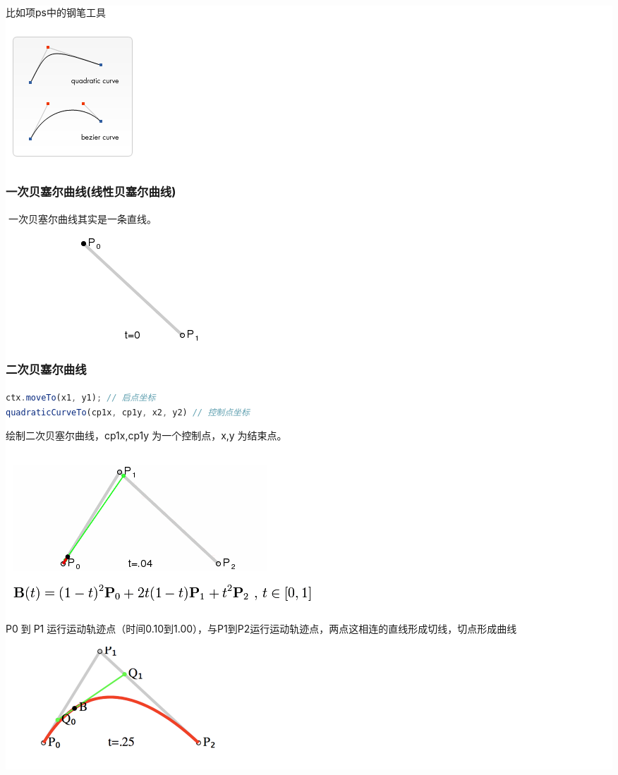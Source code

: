 比如项ps中的钢笔工具

<img src="./assets/quadraticCurveTo.png" title="" alt="" data-align="center">

### 一次贝塞尔曲线(线性贝塞尔曲线)

​ 一次贝塞尔曲线其实是一条直线。

![](assets/40655077.jpg)

### 二次贝塞尔曲线

```js
ctx.moveTo(x1, y1); // 启点坐标
quadraticCurveTo(cp1x, cp1y, x2, y2) // 控制点坐标
```

绘制二次贝塞尔曲线，cp1x,cp1y 为一个控制点，x,y 为结束点。

![](assets/1667150886162-f5d91ebd-e23a-4468-9749-f20c62dbd7d1.gif)

P0 到 P1 运行运动轨迹点（时间0.10到1.00），与P1到P2运行运动轨迹点，两点这相连的直线形成切线，切点形成曲线

![](assets/35792129.jpg)
